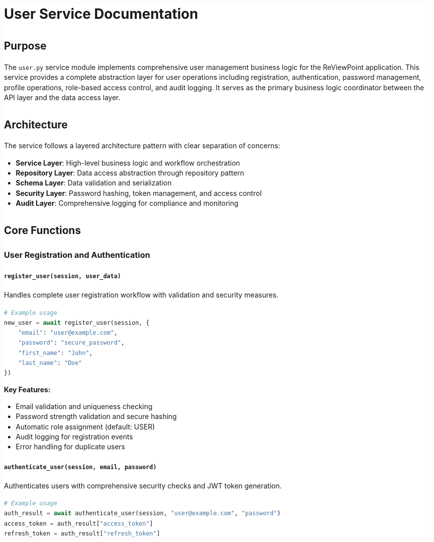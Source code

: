 # User Service Documentation

## Purpose

The `user.py` service module implements comprehensive user management business logic for the ReViewPoint application. This service provides a complete abstraction layer for user operations including registration, authentication, password management, profile operations, role-based access control, and audit logging. It serves as the primary business logic coordinator between the API layer and the data access layer.

## Architecture

The service follows a layered architecture pattern with clear separation of concerns:

- **Service Layer**: High-level business logic and workflow orchestration
- **Repository Layer**: Data access abstraction through repository pattern
- **Schema Layer**: Data validation and serialization
- **Security Layer**: Password hashing, token management, and access control
- **Audit Layer**: Comprehensive logging for compliance and monitoring

## Core Functions

### User Registration and Authentication

#### `register_user(session, user_data)`
Handles complete user registration workflow with validation and security measures.

```python
# Example usage
new_user = await register_user(session, {
    "email": "user@example.com",
    "password": "secure_password",
    "first_name": "John",
    "last_name": "Doe"
})
```

**Key Features:**
- Email validation and uniqueness checking
- Password strength validation and secure hashing
- Automatic role assignment (default: USER)
- Audit logging for registration events
- Error handling for duplicate users

#### `authenticate_user(session, email, password)`
Authenticates users with comprehensive security checks and JWT token generation.

```python
# Example usage
auth_result = await authenticate_user(session, "user@example.com", "password")
access_token = auth_result["access_token"]
refresh_token = auth_result["refresh_token"]
```
